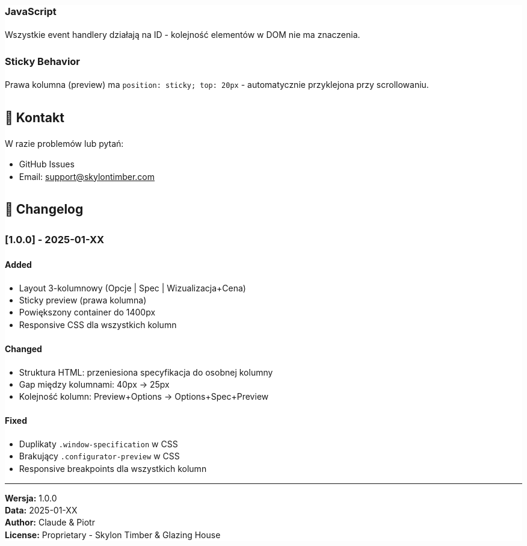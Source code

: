 ### JavaScript
Wszystkie event handlery działają na ID - kolejność elementów w DOM nie ma znaczenia.

### Sticky Behavior
Prawa kolumna (preview) ma `position: sticky; top: 20px` - automatycznie przyklejona przy scrollowaniu.

## 📧 Kontakt

W razie problemów lub pytań:
- GitHub Issues
- Email: support@skylontimber.com

## 📜 Changelog

### [1.0.0] - 2025-01-XX
#### Added
- Layout 3-kolumnowy (Opcje | Spec | Wizualizacja+Cena)
- Sticky preview (prawa kolumna)
- Powiększony container do 1400px
- Responsive CSS dla wszystkich kolumn

#### Changed
- Struktura HTML: przeniesiona specyfikacja do osobnej kolumny
- Gap między kolumnami: 40px → 25px
- Kolejność kolumn: Preview+Options → Options+Spec+Preview

#### Fixed
- Duplikaty `.window-specification` w CSS
- Brakujący `.configurator-preview` w CSS
- Responsive breakpoints dla wszystkich kolumn

---

**Wersja:** 1.0.0  
**Data:** 2025-01-XX  
**Author:** Claude & Piotr  
**License:** Proprietary - Skylon Timber & Glazing House
